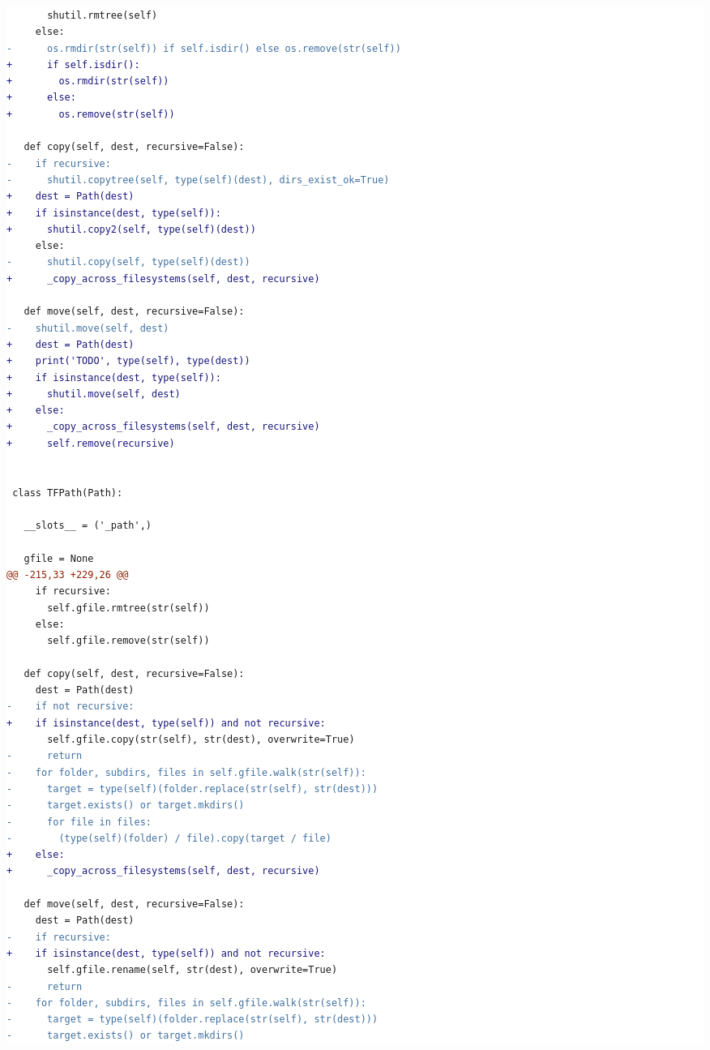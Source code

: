 ```diff
       shutil.rmtree(self)
     else:
-      os.rmdir(str(self)) if self.isdir() else os.remove(str(self))
+      if self.isdir():
+        os.rmdir(str(self))
+      else:
+        os.remove(str(self))
 
   def copy(self, dest, recursive=False):
-    if recursive:
-      shutil.copytree(self, type(self)(dest), dirs_exist_ok=True)
+    dest = Path(dest)
+    if isinstance(dest, type(self)):
+      shutil.copy2(self, type(self)(dest))
     else:
-      shutil.copy(self, type(self)(dest))
+      _copy_across_filesystems(self, dest, recursive)
 
   def move(self, dest, recursive=False):
-    shutil.move(self, dest)
+    dest = Path(dest)
+    print('TODO', type(self), type(dest))
+    if isinstance(dest, type(self)):
+      shutil.move(self, dest)
+    else:
+      _copy_across_filesystems(self, dest, recursive)
+      self.remove(recursive)
 
 
 class TFPath(Path):
 
   __slots__ = ('_path',)
 
   gfile = None
@@ -215,33 +229,26 @@
     if recursive:
       self.gfile.rmtree(str(self))
     else:
       self.gfile.remove(str(self))
 
   def copy(self, dest, recursive=False):
     dest = Path(dest)
-    if not recursive:
+    if isinstance(dest, type(self)) and not recursive:
       self.gfile.copy(str(self), str(dest), overwrite=True)
-      return
-    for folder, subdirs, files in self.gfile.walk(str(self)):
-      target = type(self)(folder.replace(str(self), str(dest)))
-      target.exists() or target.mkdirs()
-      for file in files:
-        (type(self)(folder) / file).copy(target / file)
+    else:
+      _copy_across_filesystems(self, dest, recursive)
 
   def move(self, dest, recursive=False):
     dest = Path(dest)
-    if recursive:
+    if isinstance(dest, type(self)) and not recursive:
       self.gfile.rename(self, str(dest), overwrite=True)
-      return
-    for folder, subdirs, files in self.gfile.walk(str(self)):
-      target = type(self)(folder.replace(str(self), str(dest)))
-      target.exists() or target.mkdirs()
```